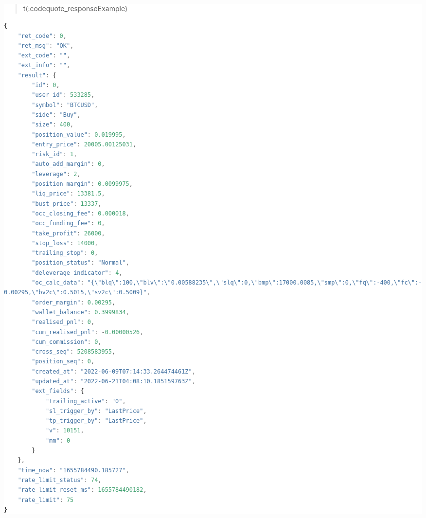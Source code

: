 > t(:codequote_responseExample)

```javascript
{
    "ret_code": 0,
    "ret_msg": "OK",
    "ext_code": "",
    "ext_info": "",
    "result": {
        "id": 0,
        "user_id": 533285,
        "symbol": "BTCUSD",
        "side": "Buy",
        "size": 400,
        "position_value": 0.019995,
        "entry_price": 20005.00125031,
        "risk_id": 1,
        "auto_add_margin": 0,
        "leverage": 2,
        "position_margin": 0.0099975,
        "liq_price": 13381.5,
        "bust_price": 13337,
        "occ_closing_fee": 0.000018,
        "occ_funding_fee": 0,
        "take_profit": 26000,
        "stop_loss": 14000,
        "trailing_stop": 0,
        "position_status": "Normal",
        "deleverage_indicator": 4,
        "oc_calc_data": "{\"blq\":100,\"blv\":\"0.00588235\",\"slq\":0,\"bmp\":17000.0085,\"smp\":0,\"fq\":-400,\"fc\":-0.00295,\"bv2c\":0.5015,\"sv2c\":0.5009}",
        "order_margin": 0.00295,
        "wallet_balance": 0.3999834,
        "realised_pnl": 0,
        "cum_realised_pnl": -0.00000526,
        "cum_commission": 0,
        "cross_seq": 5208583955,
        "position_seq": 0,
        "created_at": "2022-06-09T07:14:33.264474461Z",
        "updated_at": "2022-06-21T04:08:10.185159763Z",
        "ext_fields": {
            "trailing_active": "0",
            "sl_trigger_by": "LastPrice",
            "tp_trigger_by": "LastPrice",
            "v": 10151,
            "mm": 0
        }
    },
    "time_now": "1655784490.185727",
    "rate_limit_status": 74,
    "rate_limit_reset_ms": 1655784490182,
    "rate_limit": 75
}
```
